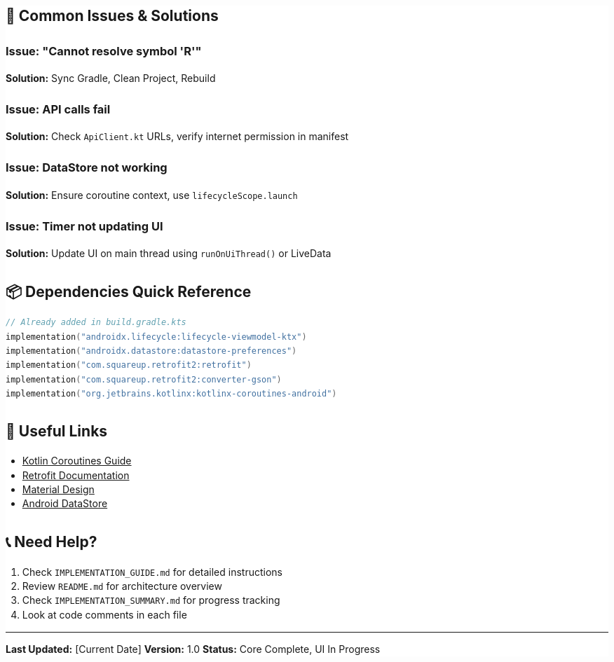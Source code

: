 ## 🐛 Common Issues & Solutions

### Issue: "Cannot resolve symbol 'R'"
**Solution:** Sync Gradle, Clean Project, Rebuild

### Issue: API calls fail
**Solution:** Check `ApiClient.kt` URLs, verify internet permission in manifest

### Issue: DataStore not working
**Solution:** Ensure coroutine context, use `lifecycleScope.launch`

### Issue: Timer not updating UI
**Solution:** Update UI on main thread using `runOnUiThread()` or LiveData

## 📦 Dependencies Quick Reference

```kotlin
// Already added in build.gradle.kts
implementation("androidx.lifecycle:lifecycle-viewmodel-ktx")
implementation("androidx.datastore:datastore-preferences")
implementation("com.squareup.retrofit2:retrofit")
implementation("com.squareup.retrofit2:converter-gson")
implementation("org.jetbrains.kotlinx:kotlinx-coroutines-android")
```

## 🔗 Useful Links

- [Kotlin Coroutines Guide](https://kotlinlang.org/docs/coroutines-guide.html)
- [Retrofit Documentation](https://square.github.io/retrofit/)
- [Material Design](https://material.io/develop/android)
- [Android DataStore](https://developer.android.com/topic/libraries/architecture/datastore)

## 📞 Need Help?

1. Check `IMPLEMENTATION_GUIDE.md` for detailed instructions
2. Review `README.md` for architecture overview
3. Check `IMPLEMENTATION_SUMMARY.md` for progress tracking
4. Look at code comments in each file

---

**Last Updated:** [Current Date]
**Version:** 1.0
**Status:** Core Complete, UI In Progress
